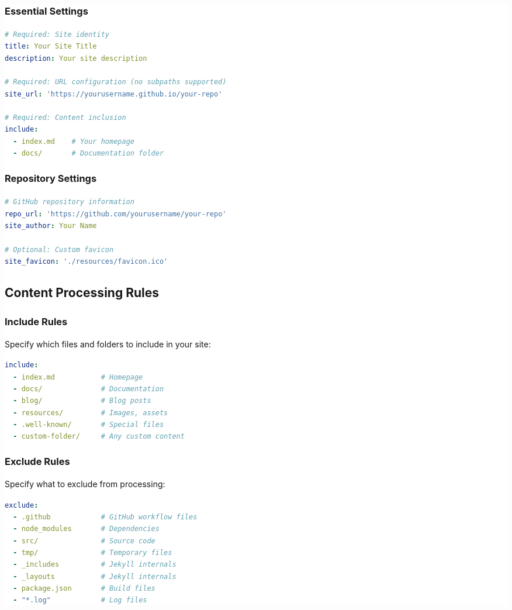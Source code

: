 ### Essential Settings

```yaml
# Required: Site identity
title: Your Site Title
description: Your site description

# Required: URL configuration (no subpaths supported)
site_url: 'https://yourusername.github.io/your-repo'

# Required: Content inclusion
include:
  - index.md    # Your homepage
  - docs/       # Documentation folder
```

### Repository Settings

```yaml
# GitHub repository information
repo_url: 'https://github.com/yourusername/your-repo'
site_author: Your Name

# Optional: Custom favicon
site_favicon: './resources/favicon.ico'
```

## Content Processing Rules

### Include Rules
Specify which files and folders to include in your site:

```yaml
include:
  - index.md           # Homepage
  - docs/              # Documentation
  - blog/              # Blog posts
  - resources/         # Images, assets
  - .well-known/       # Special files
  - custom-folder/     # Any custom content
```

### Exclude Rules
Specify what to exclude from processing:

```yaml
exclude:
  - .github            # GitHub workflow files
  - node_modules       # Dependencies
  - src/               # Source code
  - tmp/               # Temporary files
  - _includes          # Jekyll internals
  - _layouts           # Jekyll internals
  - package.json       # Build files
  - "*.log"            # Log files
```
